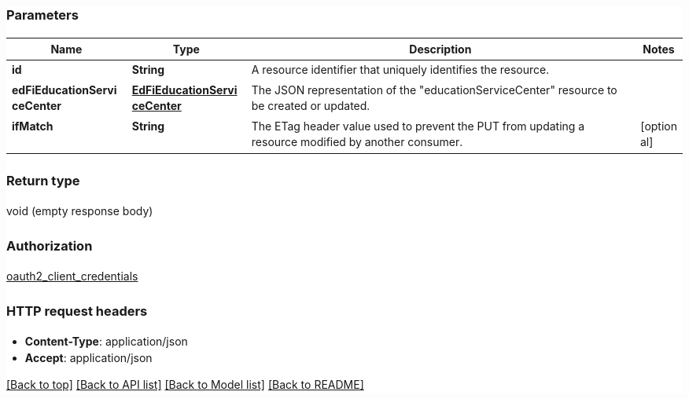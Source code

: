### Parameters

Name | Type | Description  | Notes
------------- | ------------- | ------------- | -------------
 **id** | **String**| A resource identifier that uniquely identifies the resource. | 
 **edFiEducationServiceCenter** | [**EdFiEducationServiceCenter**](EdFiEducationServiceCenter.md)| The JSON representation of the \"educationServiceCenter\" resource to be created or updated. | 
 **ifMatch** | **String**| The ETag header value used to prevent the PUT from updating a resource modified by another consumer. | [optional] 

### Return type

void (empty response body)

### Authorization

[oauth2_client_credentials](../README.md#oauth2_client_credentials)

### HTTP request headers

 - **Content-Type**: application/json
 - **Accept**: application/json

[[Back to top]](#) [[Back to API list]](../README.md#documentation-for-api-endpoints) [[Back to Model list]](../README.md#documentation-for-models) [[Back to README]](../README.md)

